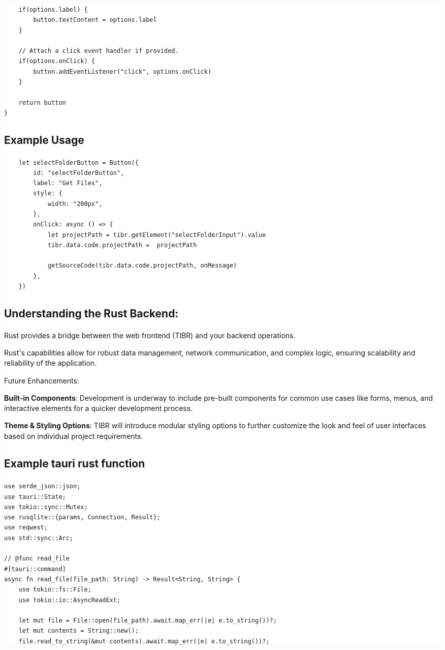```
    if(options.label) {
        button.textContent = options.label
    }

    // Attach a click event handler if provided.
    if(options.onClick) {
        button.addEventListener("click", options.onClick)
    }

    return button
}
```

## Example Usage

```
    let selectFolderButton = Button({
        id: "selectFolderButton",
        label: "Get Files",
        style: {
            width: "200px",
        },
        onClick: async () => {
            let projectPath = tibr.getElement("selectFolderInput").value
            tibr.data.code.projectPath =  projectPath

            getSourceCode(tibr.data.code.projectPath, onMessage)
        },
    })
```

## Understanding the Rust Backend:

Rust provides a bridge between the web frontend (TIBR) and your backend operations.

Rust's capabilities allow for robust data management, network communication, and complex logic, ensuring scalability and reliability of the application.

Future Enhancements:

**Built-in Components**: Development is underway to include pre-built components for common use cases like forms, menus, and interactive elements for a quicker development process.

**Theme & Styling Options**: TIBR will introduce modular styling options to further customize the look and feel of user interfaces based on individual project requirements.

## Example tauri rust function

```
use serde_json::json;
use tauri::State;
use tokio::sync::Mutex;
use rusqlite::{params, Connection, Result};
use reqwest;
use std::sync::Arc;

// @func read_file
#[tauri::command]
async fn read_file(file_path: String) -> Result<String, String> {
    use tokio::fs::File;
    use tokio::io::AsyncReadExt;

    let mut file = File::open(file_path).await.map_err(|e| e.to_string())?;
    let mut contents = String::new();
    file.read_to_string(&mut contents).await.map_err(|e| e.to_string())?;
```